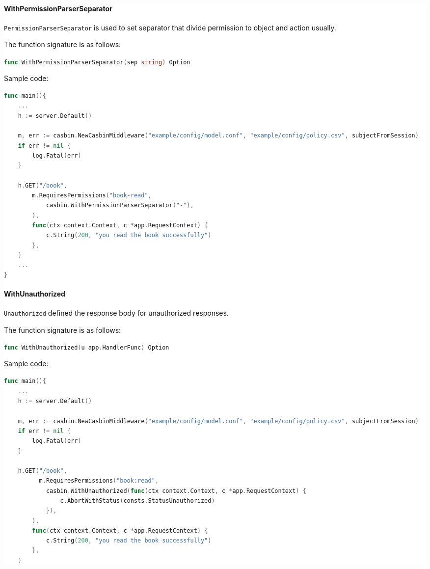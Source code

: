 #### WithPermissionParserSeparator

`PermissionParserSeparator` is used to set separator that divide permission to object and action usually.

The function signature is as follows:

```go
func WithPermissionParserSeparator(sep string) Option
```

Sample code:

```go
func main(){
    ...
    h := server.Default()

    m, err := casbin.NewCasbinMiddleware("example/config/model.conf", "example/config/policy.csv", subjectFromSession)
	if err != nil {
		log.Fatal(err)
	}

	h.GET("/book",
		m.RequiresPermissions("book-read",
			casbin.WithPermissionParserSeparator("-"),
		),
		func(ctx context.Context, c *app.RequestContext) {
			c.String(200, "you read the book successfully")
		},
	)
    ...
}
```

#### WithUnauthorized

`Unauthorized` defined the response body for unauthorized responses.

The function signature is as follows:

```go
func WithUnauthorized(u app.HandlerFunc) Option
```

Sample code:

```go
func main(){
    ...
    h := server.Default()

    m, err := casbin.NewCasbinMiddleware("example/config/model.conf", "example/config/policy.csv", subjectFromSession)
	if err != nil {
		log.Fatal(err)
	}

	h.GET("/book",
          m.RequiresPermissions("book:read",
			casbin.WithUnauthorized(func(ctx context.Context, c *app.RequestContext) {
				c.AbortWithStatus(consts.StatusUnauthorized)
			}),
		),
		func(ctx context.Context, c *app.RequestContext) {
			c.String(200, "you read the book successfully")
		},
	)
```